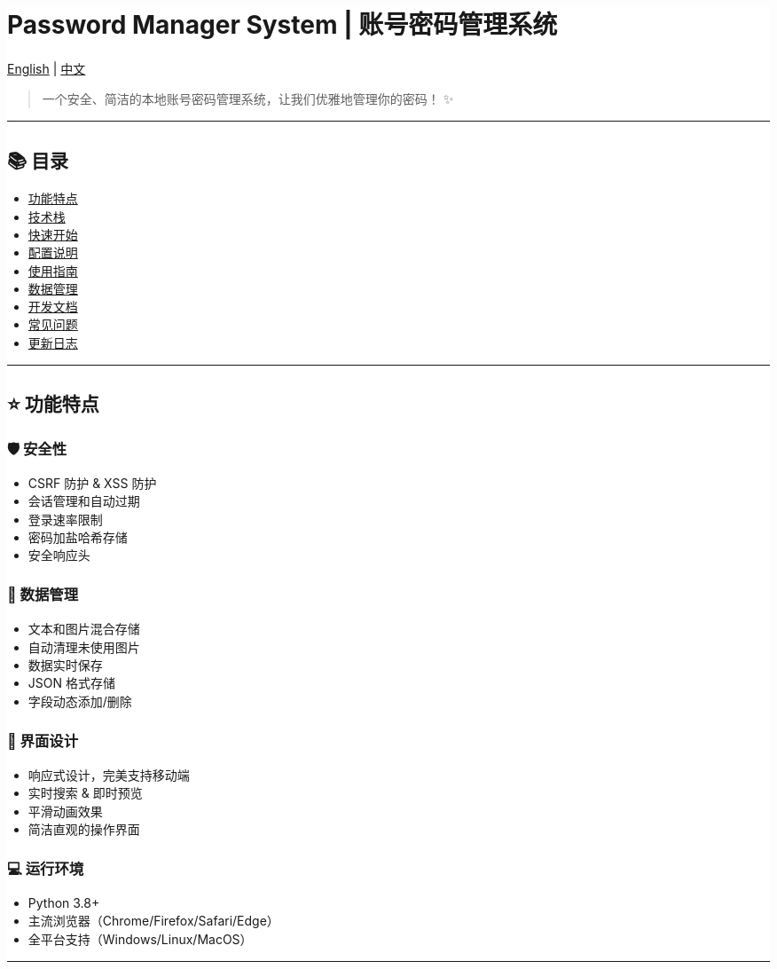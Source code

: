 # Password Manager System | 账号密码管理系统

[English](README_EN.md) | [中文](README.md)

> 一个安全、简洁的本地账号密码管理系统，让我们优雅地管理你的密码！ ✨

---

## 📚 目录
- [功能特点](#-功能特点)
- [技术栈](#️-技术栈)
- [快速开始](#-快速开始)
- [配置说明](#️-配置说明)
- [使用指南](#-使用指南)
- [数据管理](#-数据管理)
- [开发文档](#️-开发文档)
- [常见问题](#-常见问题)
- [更新日志](#-更新日志)

---

## ⭐ 功能特点

### 🛡️ 安全性
- CSRF 防护 & XSS 防护
- 会话管理和自动过期
- 登录速率限制
- 密码加盐哈希存储
- 安全响应头

### 📝 数据管理
- 文本和图片混合存储
- 自动清理未使用图片
- 数据实时保存
- JSON 格式存储
- 字段动态添加/删除

### 🎨 界面设计
- 响应式设计，完美支持移动端
- 实时搜索 & 即时预览
- 平滑动画效果
- 简洁直观的操作界面

### 💻 运行环境
- Python 3.8+
- 主流浏览器（Chrome/Firefox/Safari/Edge）
- 全平台支持（Windows/Linux/MacOS）

---
